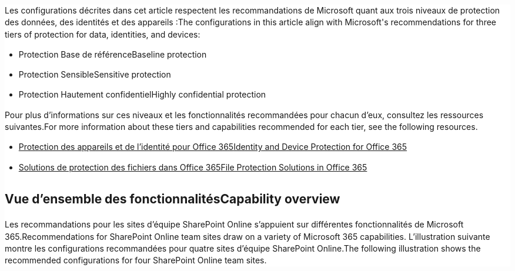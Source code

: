 <span data-ttu-id="f6ee2-109">Les configurations décrites dans cet article respectent les recommandations de Microsoft quant aux trois niveaux de protection des données, des identités et des appareils :</span><span class="sxs-lookup"><span data-stu-id="f6ee2-109">The configurations in this article align with Microsoft's recommendations for three tiers of protection for data, identities, and devices:</span></span>
  
- <span data-ttu-id="f6ee2-110">Protection Base de référence</span><span class="sxs-lookup"><span data-stu-id="f6ee2-110">Baseline protection</span></span>
    
- <span data-ttu-id="f6ee2-111">Protection Sensible</span><span class="sxs-lookup"><span data-stu-id="f6ee2-111">Sensitive protection</span></span>
    
- <span data-ttu-id="f6ee2-112">Protection Hautement confidentiel</span><span class="sxs-lookup"><span data-stu-id="f6ee2-112">Highly confidential protection</span></span>
    
<span data-ttu-id="f6ee2-113">Pour plus d’informations sur ces niveaux et les fonctionnalités recommandées pour chacun d’eux, consultez les ressources suivantes.</span><span class="sxs-lookup"><span data-stu-id="f6ee2-113">For more information about these tiers and capabilities recommended for each tier, see the following resources.</span></span> 
  
- [<span data-ttu-id="f6ee2-114">Protection des appareils et de l’identité pour Office 365</span><span class="sxs-lookup"><span data-stu-id="f6ee2-114">Identity and Device Protection for Office 365</span></span>](https://docs.microsoft.com/office365/enterprise/microsoft-cloud-it-architecture-resources#BKMK_O365IDP)
    
- [<span data-ttu-id="f6ee2-115">Solutions de protection des fichiers dans Office 365</span><span class="sxs-lookup"><span data-stu-id="f6ee2-115">File Protection Solutions in Office 365</span></span>](https://docs.microsoft.com/office365/enterprise/microsoft-cloud-it-architecture-resources#BKMK_O365fileprotect)
    
## <a name="capability-overview"></a><span data-ttu-id="f6ee2-116">Vue d’ensemble des fonctionnalités</span><span class="sxs-lookup"><span data-stu-id="f6ee2-116">Capability overview</span></span>

<span data-ttu-id="f6ee2-117">Les recommandations pour les sites d’équipe SharePoint Online s’appuient sur différentes fonctionnalités de Microsoft 365.</span><span class="sxs-lookup"><span data-stu-id="f6ee2-117">Recommendations for SharePoint Online team sites draw on a variety of Microsoft 365 capabilities.</span></span> <span data-ttu-id="f6ee2-118">L’illustration suivante montre les configurations recommandées pour quatre sites d’équipe SharePoint Online.</span><span class="sxs-lookup"><span data-stu-id="f6ee2-118">The following illustration shows the recommended configurations for four SharePoint Online team sites.</span></span>
